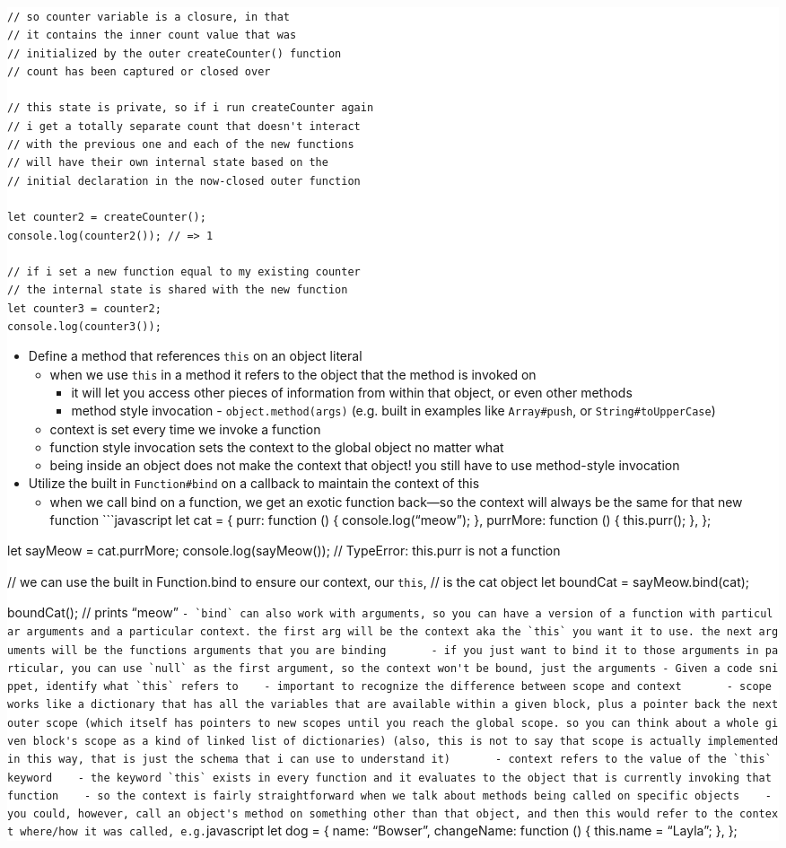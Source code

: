     // so counter variable is a closure, in that
    // it contains the inner count value that was
    // initialized by the outer createCounter() function
    // count has been captured or closed over

    // this state is private, so if i run createCounter again
    // i get a totally separate count that doesn't interact
    // with the previous one and each of the new functions
    // will have their own internal state based on the
    // initial declaration in the now-closed outer function

    let counter2 = createCounter();
    console.log(counter2()); // => 1

    // if i set a new function equal to my existing counter
    // the internal state is shared with the new function
    let counter3 = counter2;
    console.log(counter3());

-   Define a method that references `this` on an object literal
    -   when we use `this` in a method it refers to the object that the method is invoked on
        -   it will let you access other pieces of information from within that object, or even other methods
        -   method style invocation - `object.method(args)` (e.g. built in examples like `Array#push`, or `String#toUpperCase`)
    -   context is set every time we invoke a function
    -   function style invocation sets the context to the global object no matter what
    -   being inside an object does not make the context that object! you still have to use method-style invocation
-   Utilize the built in `Function#bind` on a callback to maintain the context of this
    -   when we call bind on a function, we get an exotic function back—so the context will always be the same for that new function \`\`\`javascript let cat = { purr: function () { console.log(“meow”); }, purrMore: function () { this.purr(); }, };

let sayMeow = cat.purrMore; console.log(sayMeow()); // TypeError: this.purr is not a function

// we can use the built in Function.bind to ensure our context, our `this`, // is the cat object let boundCat = sayMeow.bind(cat);

boundCat(); // prints “meow” `` - `bind` can also work with arguments, so you can have a version of a function with particular arguments and a particular context. the first arg will be the context aka the `this` you want it to use. the next arguments will be the functions arguments that you are binding       - if you just want to bind it to those arguments in particular, you can use `null` as the first argument, so the context won't be bound, just the arguments - Given a code snippet, identify what `this` refers to    - important to recognize the difference between scope and context       - scope works like a dictionary that has all the variables that are available within a given block, plus a pointer back the next outer scope (which itself has pointers to new scopes until you reach the global scope. so you can think about a whole given block's scope as a kind of linked list of dictionaries) (also, this is not to say that scope is actually implemented in this way, that is just the schema that i can use to understand it)       - context refers to the value of the `this` keyword    - the keyword `this` exists in every function and it evaluates to the object that is currently invoking that function    - so the context is fairly straightforward when we talk about methods being called on specific objects    - you could, however, call an object's method on something other than that object, and then this would refer to the context where/how it was called, e.g. ``javascript let dog = { name: “Bowser”, changeName: function () { this.name = “Layla”; }, };
